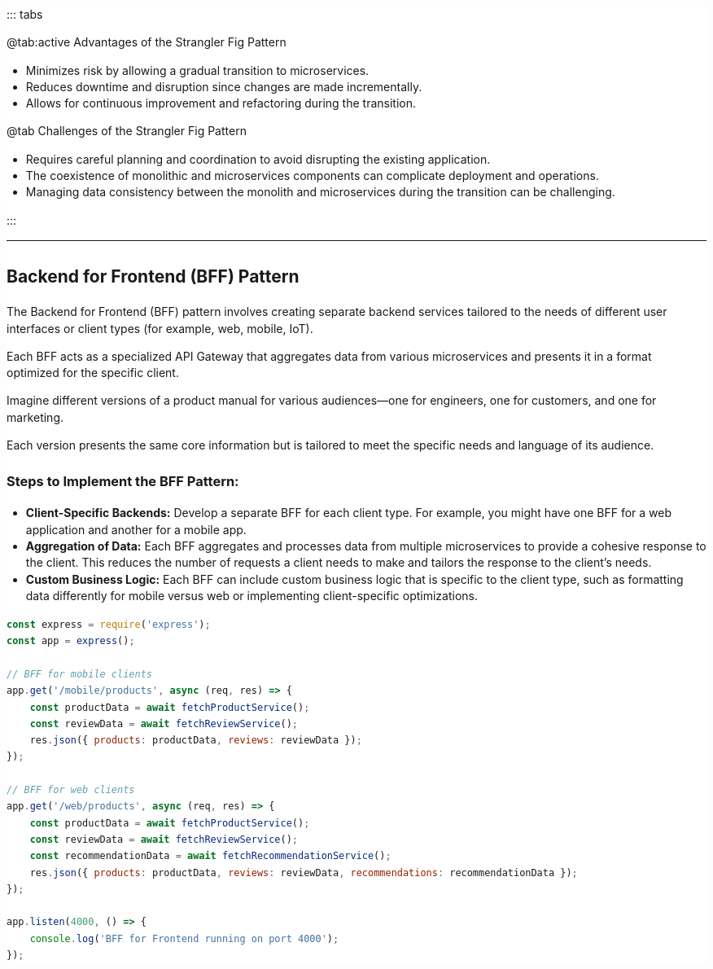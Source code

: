 ::: tabs

@tab:active Advantages of the Strangler Fig Pattern

- Minimizes risk by allowing a gradual transition to microservices.
- Reduces downtime and disruption since changes are made incrementally.
- Allows for continuous improvement and refactoring during the transition.

@tab Challenges of the Strangler Fig Pattern

- Requires careful planning and coordination to avoid disrupting the existing application.
- The coexistence of monolithic and microservices components can complicate deployment and operations.
- Managing data consistency between the monolith and microservices during the transition can be challenging.

:::

---

## Backend for Frontend (BFF) Pattern

The Backend for Frontend (BFF) pattern involves creating separate backend services tailored to the needs of different user interfaces or client types (for example, web, mobile, IoT).

Each BFF acts as a specialized API Gateway that aggregates data from various microservices and presents it in a format optimized for the specific client.

Imagine different versions of a product manual for various audiences—one for engineers, one for customers, and one for marketing.

Each version presents the same core information but is tailored to meet the specific needs and language of its audience.

### Steps to Implement the BFF Pattern:

- **Client-Specific Backends:** Develop a separate BFF for each client type. For example, you might have one BFF for a web application and another for a mobile app.
- **Aggregation of Data:** Each BFF aggregates and processes data from multiple microservices to provide a cohesive response to the client. This reduces the number of requests a client needs to make and tailors the response to the client’s needs.
- **Custom Business Logic:** Each BFF can include custom business logic that is specific to the client type, such as formatting data differently for mobile versus web or implementing client-specific optimizations.

```js :collapsed-lines
const express = require('express');
const app = express();

// BFF for mobile clients
app.get('/mobile/products', async (req, res) => {
    const productData = await fetchProductService();
    const reviewData = await fetchReviewService();
    res.json({ products: productData, reviews: reviewData });
});

// BFF for web clients
app.get('/web/products', async (req, res) => {
    const productData = await fetchProductService();
    const reviewData = await fetchReviewService();
    const recommendationData = await fetchRecommendationService();
    res.json({ products: productData, reviews: reviewData, recommendations: recommendationData });
});

app.listen(4000, () => {
    console.log('BFF for Frontend running on port 4000');
});

```